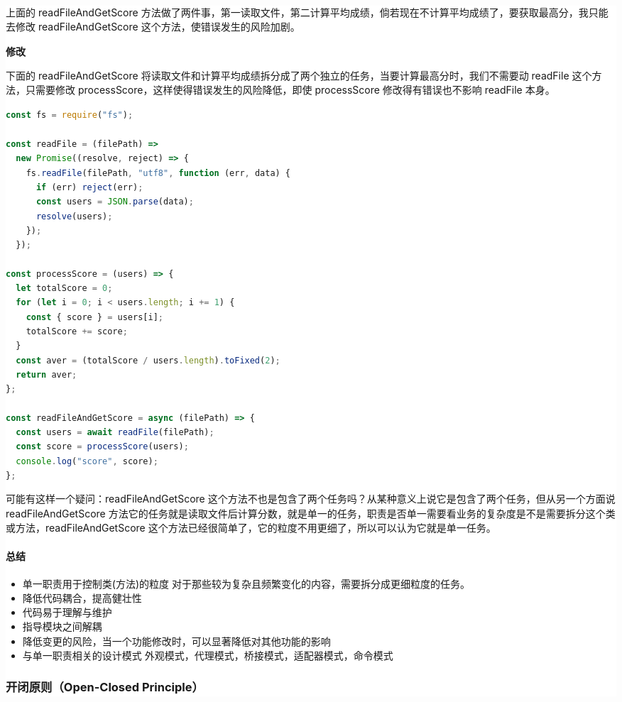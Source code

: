 上面的 readFileAndGetScore 方法做了两件事，第一读取文件，第二计算平均成绩，倘若现在不计算平均成绩了，要获取最高分，我只能去修改 readFileAndGetScore 这个方法，使错误发生的风险加剧。

**修改**

下面的 readFileAndGetScore 将读取文件和计算平均成绩拆分成了两个独立的任务，当要计算最高分时，我们不需要动 readFile 这个方法，只需要修改 processScore，这样使得错误发生的风险降低，即使 processScore 修改得有错误也不影响 readFile 本身。

```js
const fs = require("fs");

const readFile = (filePath) =>
  new Promise((resolve, reject) => {
    fs.readFile(filePath, "utf8", function (err, data) {
      if (err) reject(err);
      const users = JSON.parse(data);
      resolve(users);
    });
  });

const processScore = (users) => {
  let totalScore = 0;
  for (let i = 0; i < users.length; i += 1) {
    const { score } = users[i];
    totalScore += score;
  }
  const aver = (totalScore / users.length).toFixed(2);
  return aver;
};

const readFileAndGetScore = async (filePath) => {
  const users = await readFile(filePath);
  const score = processScore(users);
  console.log("score", score);
};
```

可能有这样一个疑问：readFileAndGetScore 这个方法不也是包含了两个任务吗？从某种意义上说它是包含了两个任务，但从另一个方面说 readFileAndGetScore 方法它的任务就是读取文件后计算分数，就是单一的任务，职责是否单一需要看业务的复杂度是不是需要拆分这个类或方法，readFileAndGetScore 这个方法已经很简单了，它的粒度不用更细了，所以可以认为它就是单一任务。

#### 总结

- 单一职责用于控制类(方法)的粒度
  对于那些较为复杂且频繁变化的内容，需要拆分成更细粒度的任务。
- 降低代码耦合，提高健壮性
- 代码易于理解与维护
- 指导模块之间解耦
- 降低变更的风险，当一个功能修改时，可以显著降低对其他功能的影响
- 与单一职责相关的设计模式
  外观模式，代理模式，桥接模式，适配器模式，命令模式

### 开闭原则（Open-Closed Principle）
